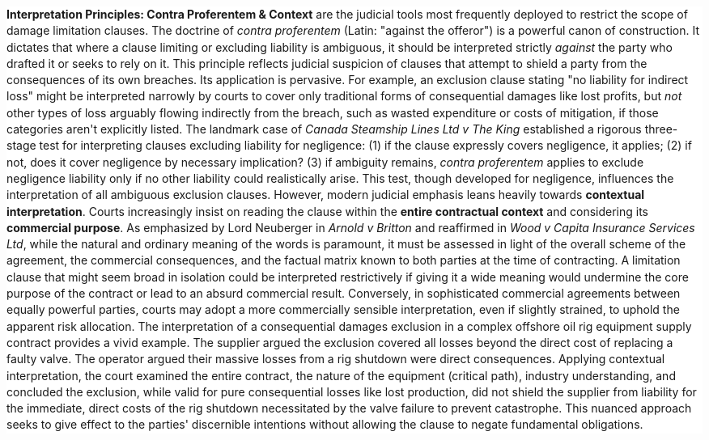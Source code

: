 **Interpretation Principles: Contra Proferentem & Context** are the judicial tools most frequently deployed to restrict the scope of damage limitation clauses. The doctrine of *contra proferentem* (Latin: "against the offeror") is a powerful canon of construction. It dictates that where a clause limiting or excluding liability is ambiguous, it should be interpreted strictly *against* the party who drafted it or seeks to rely on it. This principle reflects judicial suspicion of clauses that attempt to shield a party from the consequences of its own breaches. Its application is pervasive. For example, an exclusion clause stating "no liability for indirect loss" might be interpreted narrowly by courts to cover only traditional forms of consequential damages like lost profits, but *not* other types of loss arguably flowing indirectly from the breach, such as wasted expenditure or costs of mitigation, if those categories aren't explicitly listed. The landmark case of *Canada Steamship Lines Ltd v The King* established a rigorous three-stage test for interpreting clauses excluding liability for negligence: (1) if the clause expressly covers negligence, it applies; (2) if not, does it cover negligence by necessary implication? (3) if ambiguity remains, *contra proferentem* applies to exclude negligence liability only if no other liability could realistically arise. This test, though developed for negligence, influences the interpretation of all ambiguous exclusion clauses. However, modern judicial emphasis leans heavily towards **contextual interpretation**. Courts increasingly insist on reading the clause within the **entire contractual context** and considering its **commercial purpose**. As emphasized by Lord Neuberger in *Arnold v Britton* and reaffirmed in *Wood v Capita Insurance Services Ltd*, while the natural and ordinary meaning of the words is paramount, it must be assessed in light of the overall scheme of the agreement, the commercial consequences, and the factual matrix known to both parties at the time of contracting. A limitation clause that might seem broad in isolation could be interpreted restrictively if giving it a wide meaning would undermine the core purpose of the contract or lead to an absurd commercial result. Conversely, in sophisticated commercial agreements between equally powerful parties, courts may adopt a more commercially sensible interpretation, even if slightly strained, to uphold the apparent risk allocation. The interpretation of a consequential damages exclusion in a complex offshore oil rig equipment supply contract provides a vivid example. The supplier argued the exclusion covered all losses beyond the direct cost of replacing a faulty valve. The operator argued their massive losses from a rig shutdown were direct consequences. Applying contextual interpretation, the court examined the entire contract, the nature of the equipment (critical path), industry understanding, and concluded the exclusion, while valid for pure consequential losses like lost production, did not shield the supplier from liability for the immediate, direct costs of the rig shutdown necessitated by the valve failure to prevent catastrophe. This nuanced approach seeks to give effect to the parties' discernible intentions without allowing the clause to negate fundamental obligations.
